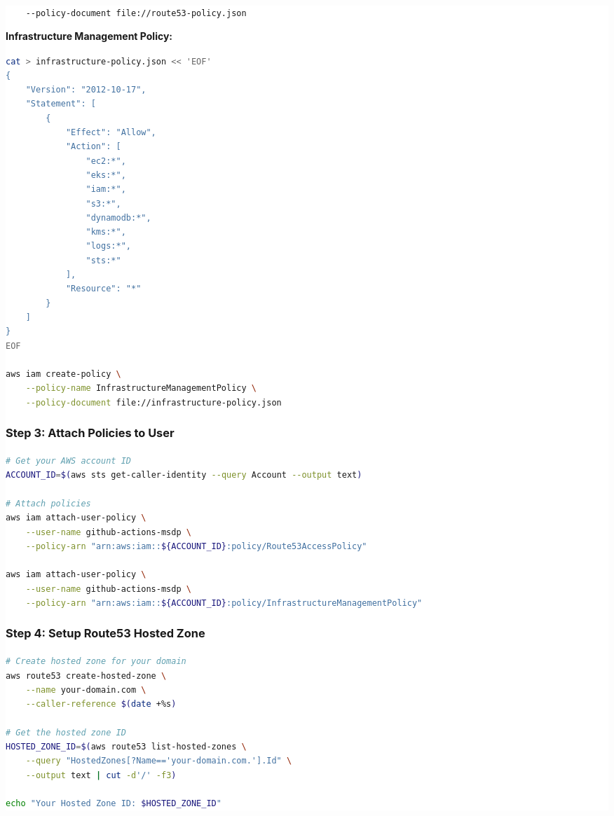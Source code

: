 ```bash
    --policy-document file://route53-policy.json
```

**Infrastructure Management Policy:**
```bash
cat > infrastructure-policy.json << 'EOF'
{
    "Version": "2012-10-17",
    "Statement": [
        {
            "Effect": "Allow",
            "Action": [
                "ec2:*",
                "eks:*",
                "iam:*",
                "s3:*",
                "dynamodb:*",
                "kms:*",
                "logs:*",
                "sts:*"
            ],
            "Resource": "*"
        }
    ]
}
EOF

aws iam create-policy \
    --policy-name InfrastructureManagementPolicy \
    --policy-document file://infrastructure-policy.json
```

### **Step 3: Attach Policies to User**

```bash
# Get your AWS account ID
ACCOUNT_ID=$(aws sts get-caller-identity --query Account --output text)

# Attach policies
aws iam attach-user-policy \
    --user-name github-actions-msdp \
    --policy-arn "arn:aws:iam::${ACCOUNT_ID}:policy/Route53AccessPolicy"

aws iam attach-user-policy \
    --user-name github-actions-msdp \
    --policy-arn "arn:aws:iam::${ACCOUNT_ID}:policy/InfrastructureManagementPolicy"
```

### **Step 4: Setup Route53 Hosted Zone**

```bash
# Create hosted zone for your domain
aws route53 create-hosted-zone \
    --name your-domain.com \
    --caller-reference $(date +%s)

# Get the hosted zone ID
HOSTED_ZONE_ID=$(aws route53 list-hosted-zones \
    --query "HostedZones[?Name=='your-domain.com.'].Id" \
    --output text | cut -d'/' -f3)

echo "Your Hosted Zone ID: $HOSTED_ZONE_ID"
```
